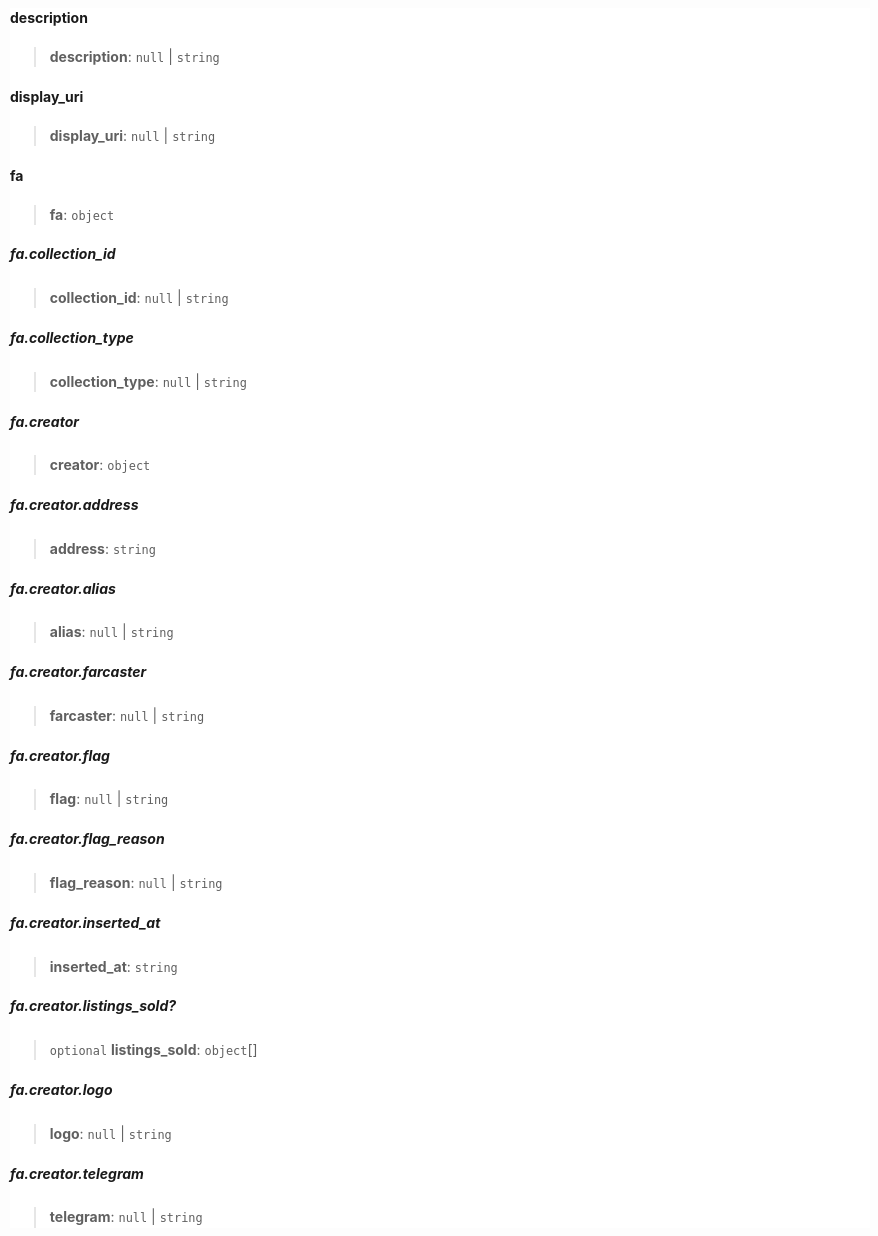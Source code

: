 #### description

> **description**: `null` \| `string`

#### display\_uri

> **display\_uri**: `null` \| `string`

#### fa

> **fa**: `object`

##### fa.collection\_id

> **collection\_id**: `null` \| `string`

##### fa.collection\_type

> **collection\_type**: `null` \| `string`

##### fa.creator

> **creator**: `object`

##### fa.creator.address

> **address**: `string`

##### fa.creator.alias

> **alias**: `null` \| `string`

##### fa.creator.farcaster

> **farcaster**: `null` \| `string`

##### fa.creator.flag

> **flag**: `null` \| `string`

##### fa.creator.flag\_reason

> **flag\_reason**: `null` \| `string`

##### fa.creator.inserted\_at

> **inserted\_at**: `string`

##### fa.creator.listings\_sold?

> `optional` **listings\_sold**: `object`[]

##### fa.creator.logo

> **logo**: `null` \| `string`

##### fa.creator.telegram

> **telegram**: `null` \| `string`
